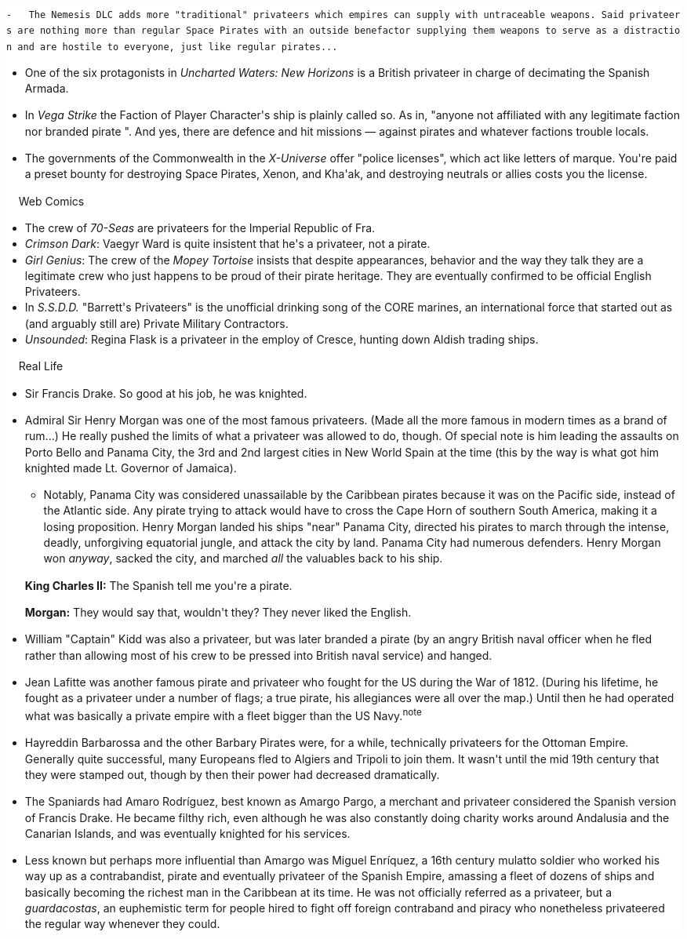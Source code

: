     -   The Nemesis DLC adds more "traditional" privateers which empires can supply with untraceable weapons. Said privateers are nothing more than regular Space Pirates with an outside benefactor supplying them weapons to serve as a distraction and are hostile to everyone, just like regular pirates...
-   One of the six protagonists in _Uncharted Waters: New Horizons_ is a British privateer in charge of decimating the Spanish Armada.
-   In _Vega Strike_ the Faction of Player Character's ship is plainly called so. As in, "anyone not affiliated with any legitimate faction nor branded pirate ". And yes, there are defence and hit missions — against pirates and whatever factions trouble locals.

-   The governments of the Commonwealth in the _X-Universe_ offer "police licenses", which act like letters of marque. You're paid a preset bounty for destroying Space Pirates, Xenon, and Kha'ak, and destroying neutrals or allies costs you the license.

    Web Comics 

-   The crew of _70-Seas_ are privateers for the Imperial Republic of Fra.
-   _Crimson Dark_: Vaegyr Ward is quite insistent that he's a privateer, not a pirate.
-   _Girl Genius_: The crew of the _Mopey Tortoise_ insists that despite appearances, behavior and the way they talk they are a legitimate crew who just happens to be proud of their pirate heritage. They are eventually confirmed to be official English Privateers.
-   In _S.S.D.D._ "Barrett's Privateers" is the unofficial drinking song of the CORE marines, an international force that started out as (and arguably still are) Private Military Contractors.
-   _Unsounded_: Regina Flask is a privateer in the employ of Cresce, hunting down Aldish trading ships.

    Real Life 

-   Sir Francis Drake. So good at his job, he was knighted.
-   Admiral Sir Henry Morgan was one of the most famous privateers. (Made all the more famous in modern times as a brand of rum...) He really pushed the limits of what a privateer was allowed to do, though. Of special note is him leading the assaults on Porto Bello and Panama City, the 3rd and 2nd largest cities in New World Spain at the time (this by the way is what got him knighted made Lt. Governor of Jamaica).
    
    -   Notably, Panama City was considered unassailable by the Caribbean pirates because it was on the Pacific side, instead of the Atlantic side. Any pirate trying to attack would have to cross the Cape Horn of southern South America, making it a losing proposition. Henry Morgan landed his ships "near" Panama City, directed his pirates to march through the intense, deadly, unforgiving equatorial jungle, and attack the city by land. Panama City had numerous defenders. Henry Morgan won _anyway_, sacked the city, and marched _all_ the valuables back to his ship.
    
    **King Charles II:** The Spanish tell me you're a pirate.
    
    **Morgan:** They would say that, wouldn't they? They never liked the English.
    
-   William "Captain" Kidd was also a privateer, but was later branded a pirate (by an angry British naval officer when he fled rather than allowing most of his crew to be pressed into British naval service) and hanged.
-   Jean Lafitte was another famous pirate and privateer who fought for the US during the War of 1812. (During his lifetime, he fought as a privateer under a number of flags; a true pirate, his allegiances were all over the map.) Until then he had operated what was basically a private empire with a fleet bigger than the US Navy.<sup>note&nbsp;</sup> 
-   Hayreddin Barbarossa and the other Barbary Pirates were, for a while, technically privateers for the Ottoman Empire. Generally quite successful, many Europeans fled to Algiers and Tripoli to join them. It wasn't until the mid 19th century that they were stamped out, though by then their power had decreased dramatically.
-   The Spaniards had Amaro Rodríguez, best known as Amargo Pargo, a merchant and privateer considered the Spanish version of Francis Drake. He became filthy rich, even although he was also constantly doing charity works around Andalusia and the Canarian Islands, and was eventually knighted for his services.
-   Less known but perhaps more influential than Amargo was Miguel Enríquez, a 16th century mulatto soldier who worked his way up as a contrabandist, pirate and eventually privateer of the Spanish Empire, amassing a fleet of dozens of ships and basically becoming the richest man in the Caribbean at its time. He was not officially referred as a privateer, but a _guardacostas_, an euphemistic term for people hired to fight off foreign contraband and piracy who nonetheless privateered the regular way whenever they could.